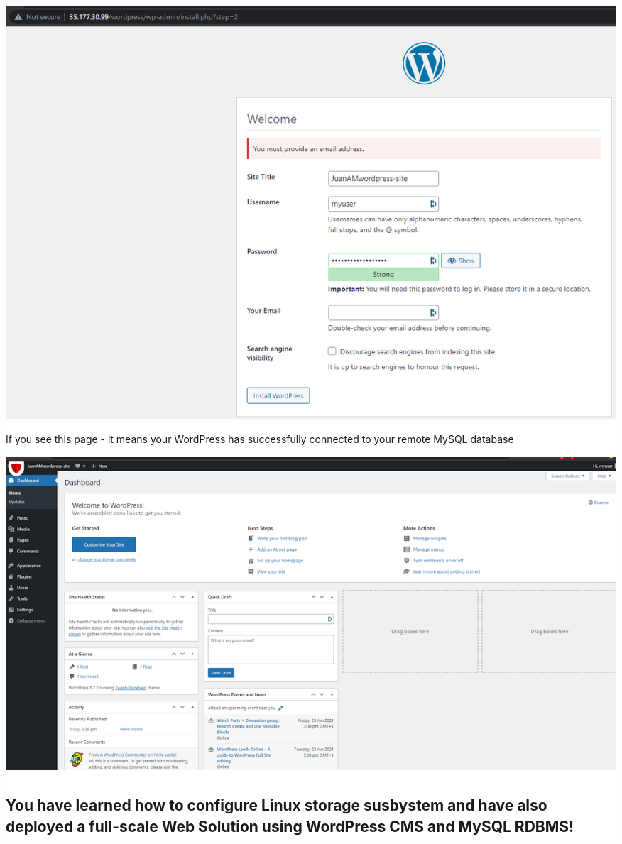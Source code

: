 ![wordpress credentials](images/Project6/Project6-Step6-wpcreds.png)

If you see this page - it means your WordPress has successfully connected to your remote MySQL database

![wordpress dashboard](images/Project6/Project6-Step6-wpdashboard.png)

## You have learned how to configure Linux storage susbystem and have also deployed a full-scale Web Solution using WordPress CMS and MySQL RDBMS!